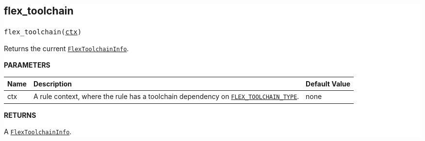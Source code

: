 
<a id="flex_toolchain"></a>

## flex_toolchain

<pre>
flex_toolchain(<a href="#flex_toolchain-ctx">ctx</a>)
</pre>

Returns the current [`FlexToolchainInfo`](#FlexToolchainInfo).

**PARAMETERS**


| Name  | Description | Default Value |
| :------------- | :------------- | :------------- |
| <a id="flex_toolchain-ctx"></a>ctx |  A rule context, where the rule has a toolchain dependency on [<code>FLEX_TOOLCHAIN_TYPE</code>](#FLEX_TOOLCHAIN_TYPE).   |  none |

**RETURNS**

A [`FlexToolchainInfo`](#FlexToolchainInfo).


